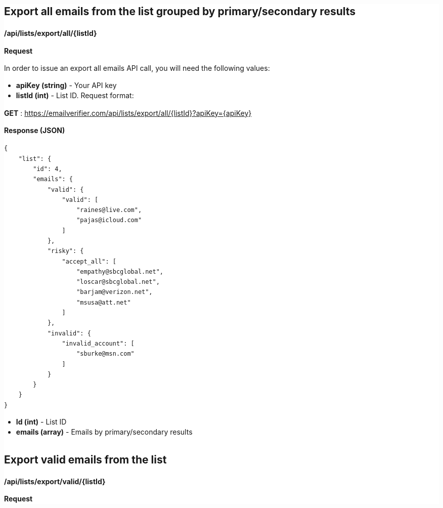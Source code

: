 
## Export all emails from the list grouped by primary/secondary results

**/api/lists/export/all/{listId}**

**Request**

In order to issue an export all emails API call, you will need the following values:

- **apiKey (string)** - Your API key
- **listId (int)** - List ID.
Request format:

**GET** : https://emailverifier.com/api/lists/export/all/{listId}?apiKey={apiKey}

**Response (JSON)**

```
{
    "list": {
        "id": 4,
        "emails": {
            "valid": {
                "valid": [
                    "raines@live.com",
                    "pajas@icloud.com"
                ]
            },
            "risky": {
                "accept_all": [
                    "empathy@sbcglobal.net",
                    "loscar@sbcglobal.net",
                    "barjam@verizon.net",
                    "msusa@att.net"
                ]
            },
            "invalid": {
                "invalid_account": [
                    "sburke@msn.com"
                ]
            }
        }
    }
}
```
- **Id (int)** - List ID
- **emails (array)** - Emails by primary/secondary results


## Export valid emails from the list

**/api/lists/export/valid/{listId}**

**Request**
